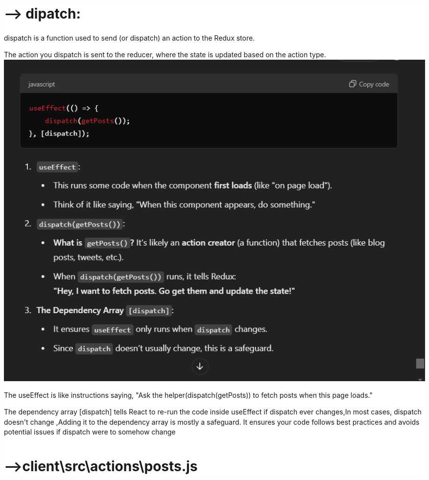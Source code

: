 # --> dipatch:

dispatch is a function used to send (or dispatch) an action to the Redux store.

The action you dispatch is sent to the reducer, where the state is updated based on the action type.
![dispatch code analysis](image-9.png)

The useEffect is like instructions saying, "Ask the helper(dispatch(getPosts)) to fetch posts when this page loads."

The dependency array [dispatch] tells React to re-run the code inside useEffect if dispatch ever changes,In most cases, dispatch doesn't change ,Adding it to the dependency array is mostly a safeguard. It ensures your code follows best practices and avoids potential issues if dispatch were to somehow change

# -->client\src\actions\posts.js
